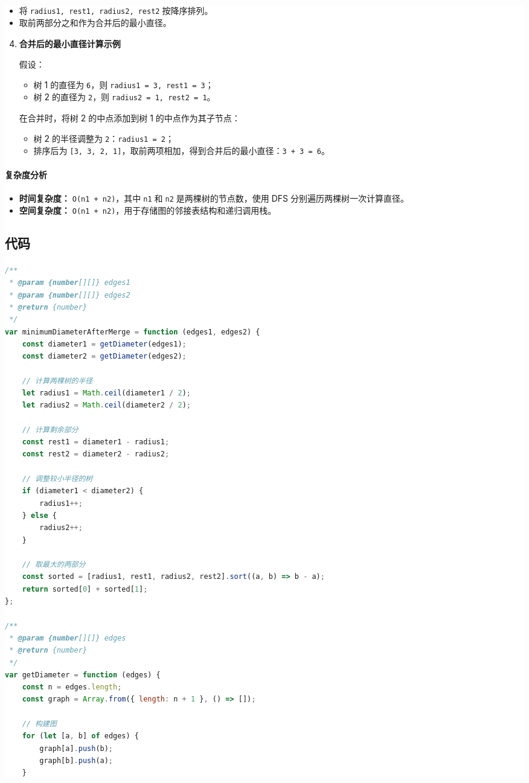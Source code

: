    - 将 `radius1, rest1, radius2, rest2` 按降序排列。
   - 取前两部分之和作为合并后的最小直径。

4. **合并后的最小直径计算示例**

   假设：

   - 树 1 的直径为 `6`，则 `radius1 = 3, rest1 = 3`；
   - 树 2 的直径为 `2`，则 `radius2 = 1, rest2 = 1`。

   在合并时，将树 2 的中点添加到树 1 的中点作为其子节点：

   - 树 2 的半径调整为 `2`：`radius1 = 2`；
   - 排序后为 `[3, 3, 2, 1]`，取前两项相加，得到合并后的最小直径：`3 + 3 = 6`。

#### 复杂度分析

- **时间复杂度：** `O(n1 + n2)`，其中 `n1` 和 `n2` 是两棵树的节点数，使用 DFS 分别遍历两棵树一次计算直径。
- **空间复杂度：** `O(n1 + n2)`，用于存储图的邻接表结构和递归调用栈。

## 代码

```javascript
/**
 * @param {number[][]} edges1
 * @param {number[][]} edges2
 * @return {number}
 */
var minimumDiameterAfterMerge = function (edges1, edges2) {
	const diameter1 = getDiameter(edges1);
	const diameter2 = getDiameter(edges2);

	// 计算两棵树的半径
	let radius1 = Math.ceil(diameter1 / 2);
	let radius2 = Math.ceil(diameter2 / 2);

	// 计算剩余部分
	const rest1 = diameter1 - radius1;
	const rest2 = diameter2 - radius2;

	// 调整较小半径的树
	if (diameter1 < diameter2) {
		radius1++;
	} else {
		radius2++;
	}

	// 取最大的两部分
	const sorted = [radius1, rest1, radius2, rest2].sort((a, b) => b - a);
	return sorted[0] + sorted[1];
};

/**
 * @param {number[][]} edges
 * @return {number}
 */
var getDiameter = function (edges) {
	const n = edges.length;
	const graph = Array.from({ length: n + 1 }, () => []);

	// 构建图
	for (let [a, b] of edges) {
		graph[a].push(b);
		graph[b].push(a);
	}

```